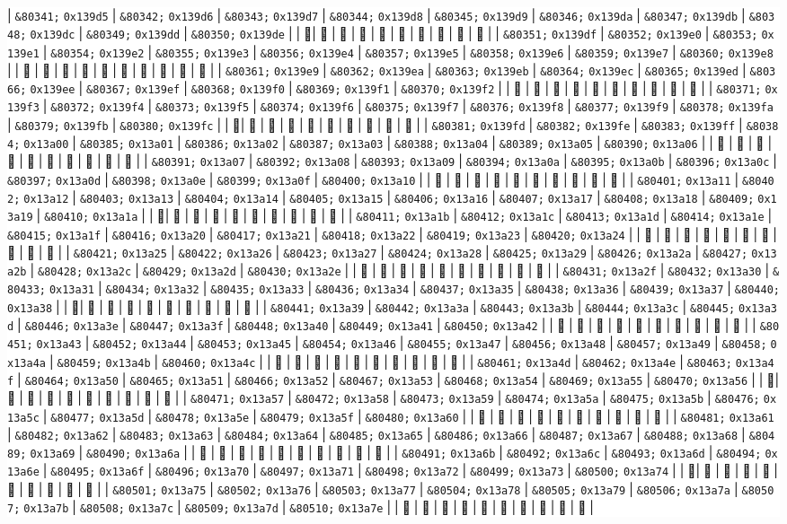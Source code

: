 | `&80341;` `0x139d5` | `&80342;`  `0x139d6` | `&80343;`  `0x139d7` | `&80344;`  `0x139d8` | `&80345;`  `0x139d9` | `&80346;`  `0x139da` | `&80347;`  `0x139db` | `&80348;`  `0x139dc` | `&80349;`  `0x139dd` | `&80350;`  `0x139de` | 
| &#80351; | &#80352; | &#80353; | &#80354; | &#80355; | &#80356; | &#80357; | &#80358; | &#80359; | &#80360; | 
| `&80351;` `0x139df` | `&80352;`  `0x139e0` | `&80353;`  `0x139e1` | `&80354;`  `0x139e2` | `&80355;`  `0x139e3` | `&80356;`  `0x139e4` | `&80357;`  `0x139e5` | `&80358;`  `0x139e6` | `&80359;`  `0x139e7` | `&80360;`  `0x139e8` | 
| &#80361; | &#80362; | &#80363; | &#80364; | &#80365; | &#80366; | &#80367; | &#80368; | &#80369; | &#80370; | 
| `&80361;` `0x139e9` | `&80362;`  `0x139ea` | `&80363;`  `0x139eb` | `&80364;`  `0x139ec` | `&80365;`  `0x139ed` | `&80366;`  `0x139ee` | `&80367;`  `0x139ef` | `&80368;`  `0x139f0` | `&80369;`  `0x139f1` | `&80370;`  `0x139f2` | 
| &#80371; | &#80372; | &#80373; | &#80374; | &#80375; | &#80376; | &#80377; | &#80378; | &#80379; | &#80380; | 
| `&80371;` `0x139f3` | `&80372;`  `0x139f4` | `&80373;`  `0x139f5` | `&80374;`  `0x139f6` | `&80375;`  `0x139f7` | `&80376;`  `0x139f8` | `&80377;`  `0x139f9` | `&80378;`  `0x139fa` | `&80379;`  `0x139fb` | `&80380;`  `0x139fc` | 
| &#80381; | &#80382; | &#80383; | &#80384; | &#80385; | &#80386; | &#80387; | &#80388; | &#80389; | &#80390; | 
| `&80381;` `0x139fd` | `&80382;`  `0x139fe` | `&80383;`  `0x139ff` | `&80384;`  `0x13a00` | `&80385;`  `0x13a01` | `&80386;`  `0x13a02` | `&80387;`  `0x13a03` | `&80388;`  `0x13a04` | `&80389;`  `0x13a05` | `&80390;`  `0x13a06` | 
| &#80391; | &#80392; | &#80393; | &#80394; | &#80395; | &#80396; | &#80397; | &#80398; | &#80399; | &#80400; | 
| `&80391;` `0x13a07` | `&80392;`  `0x13a08` | `&80393;`  `0x13a09` | `&80394;`  `0x13a0a` | `&80395;`  `0x13a0b` | `&80396;`  `0x13a0c` | `&80397;`  `0x13a0d` | `&80398;`  `0x13a0e` | `&80399;`  `0x13a0f` | `&80400;`  `0x13a10` | 
| &#80401; | &#80402; | &#80403; | &#80404; | &#80405; | &#80406; | &#80407; | &#80408; | &#80409; | &#80410; | 
| `&80401;` `0x13a11` | `&80402;`  `0x13a12` | `&80403;`  `0x13a13` | `&80404;`  `0x13a14` | `&80405;`  `0x13a15` | `&80406;`  `0x13a16` | `&80407;`  `0x13a17` | `&80408;`  `0x13a18` | `&80409;`  `0x13a19` | `&80410;`  `0x13a1a` | 
| &#80411; | &#80412; | &#80413; | &#80414; | &#80415; | &#80416; | &#80417; | &#80418; | &#80419; | &#80420; | 
| `&80411;` `0x13a1b` | `&80412;`  `0x13a1c` | `&80413;`  `0x13a1d` | `&80414;`  `0x13a1e` | `&80415;`  `0x13a1f` | `&80416;`  `0x13a20` | `&80417;`  `0x13a21` | `&80418;`  `0x13a22` | `&80419;`  `0x13a23` | `&80420;`  `0x13a24` | 
| &#80421; | &#80422; | &#80423; | &#80424; | &#80425; | &#80426; | &#80427; | &#80428; | &#80429; | &#80430; | 
| `&80421;` `0x13a25` | `&80422;`  `0x13a26` | `&80423;`  `0x13a27` | `&80424;`  `0x13a28` | `&80425;`  `0x13a29` | `&80426;`  `0x13a2a` | `&80427;`  `0x13a2b` | `&80428;`  `0x13a2c` | `&80429;`  `0x13a2d` | `&80430;`  `0x13a2e` | 
| &#80431; | &#80432; | &#80433; | &#80434; | &#80435; | &#80436; | &#80437; | &#80438; | &#80439; | &#80440; | 
| `&80431;` `0x13a2f` | `&80432;`  `0x13a30` | `&80433;`  `0x13a31` | `&80434;`  `0x13a32` | `&80435;`  `0x13a33` | `&80436;`  `0x13a34` | `&80437;`  `0x13a35` | `&80438;`  `0x13a36` | `&80439;`  `0x13a37` | `&80440;`  `0x13a38` | 
| &#80441; | &#80442; | &#80443; | &#80444; | &#80445; | &#80446; | &#80447; | &#80448; | &#80449; | &#80450; | 
| `&80441;` `0x13a39` | `&80442;`  `0x13a3a` | `&80443;`  `0x13a3b` | `&80444;`  `0x13a3c` | `&80445;`  `0x13a3d` | `&80446;`  `0x13a3e` | `&80447;`  `0x13a3f` | `&80448;`  `0x13a40` | `&80449;`  `0x13a41` | `&80450;`  `0x13a42` | 
| &#80451; | &#80452; | &#80453; | &#80454; | &#80455; | &#80456; | &#80457; | &#80458; | &#80459; | &#80460; | 
| `&80451;` `0x13a43` | `&80452;`  `0x13a44` | `&80453;`  `0x13a45` | `&80454;`  `0x13a46` | `&80455;`  `0x13a47` | `&80456;`  `0x13a48` | `&80457;`  `0x13a49` | `&80458;`  `0x13a4a` | `&80459;`  `0x13a4b` | `&80460;`  `0x13a4c` | 
| &#80461; | &#80462; | &#80463; | &#80464; | &#80465; | &#80466; | &#80467; | &#80468; | &#80469; | &#80470; | 
| `&80461;` `0x13a4d` | `&80462;`  `0x13a4e` | `&80463;`  `0x13a4f` | `&80464;`  `0x13a50` | `&80465;`  `0x13a51` | `&80466;`  `0x13a52` | `&80467;`  `0x13a53` | `&80468;`  `0x13a54` | `&80469;`  `0x13a55` | `&80470;`  `0x13a56` | 
| &#80471; | &#80472; | &#80473; | &#80474; | &#80475; | &#80476; | &#80477; | &#80478; | &#80479; | &#80480; | 
| `&80471;` `0x13a57` | `&80472;`  `0x13a58` | `&80473;`  `0x13a59` | `&80474;`  `0x13a5a` | `&80475;`  `0x13a5b` | `&80476;`  `0x13a5c` | `&80477;`  `0x13a5d` | `&80478;`  `0x13a5e` | `&80479;`  `0x13a5f` | `&80480;`  `0x13a60` | 
| &#80481; | &#80482; | &#80483; | &#80484; | &#80485; | &#80486; | &#80487; | &#80488; | &#80489; | &#80490; | 
| `&80481;` `0x13a61` | `&80482;`  `0x13a62` | `&80483;`  `0x13a63` | `&80484;`  `0x13a64` | `&80485;`  `0x13a65` | `&80486;`  `0x13a66` | `&80487;`  `0x13a67` | `&80488;`  `0x13a68` | `&80489;`  `0x13a69` | `&80490;`  `0x13a6a` | 
| &#80491; | &#80492; | &#80493; | &#80494; | &#80495; | &#80496; | &#80497; | &#80498; | &#80499; | &#80500; | 
| `&80491;` `0x13a6b` | `&80492;`  `0x13a6c` | `&80493;`  `0x13a6d` | `&80494;`  `0x13a6e` | `&80495;`  `0x13a6f` | `&80496;`  `0x13a70` | `&80497;`  `0x13a71` | `&80498;`  `0x13a72` | `&80499;`  `0x13a73` | `&80500;`  `0x13a74` | 
| &#80501; | &#80502; | &#80503; | &#80504; | &#80505; | &#80506; | &#80507; | &#80508; | &#80509; | &#80510; | 
| `&80501;` `0x13a75` | `&80502;`  `0x13a76` | `&80503;`  `0x13a77` | `&80504;`  `0x13a78` | `&80505;`  `0x13a79` | `&80506;`  `0x13a7a` | `&80507;`  `0x13a7b` | `&80508;`  `0x13a7c` | `&80509;`  `0x13a7d` | `&80510;`  `0x13a7e` | 
| &#80511; | &#80512; | &#80513; | &#80514; | &#80515; | &#80516; | &#80517; | &#80518; | &#80519; | &#80520; | 